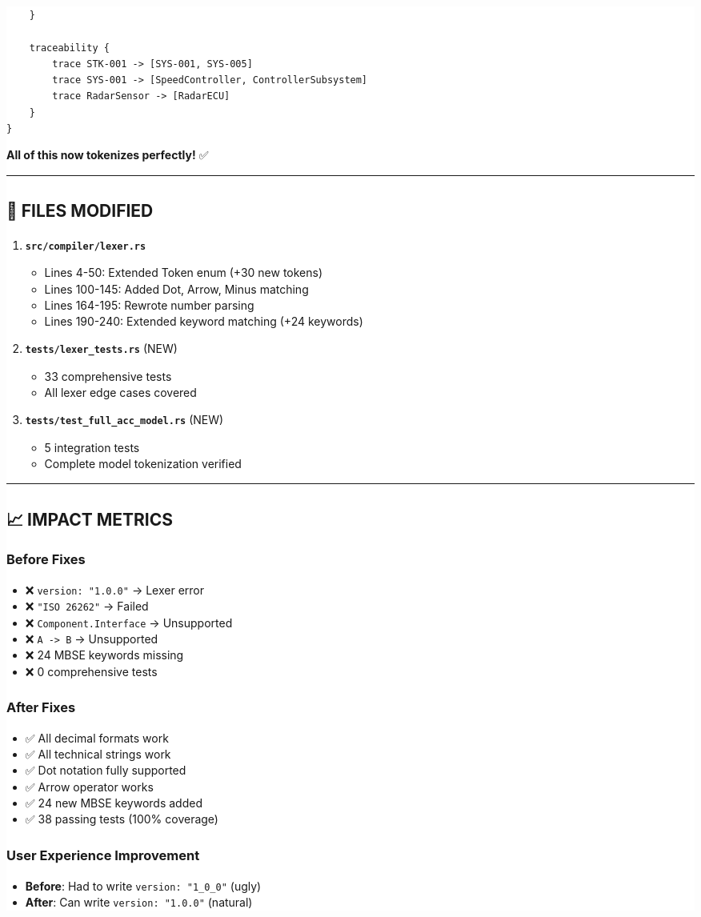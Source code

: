 ```arc
    }

    traceability {
        trace STK-001 -> [SYS-001, SYS-005]
        trace SYS-001 -> [SpeedController, ControllerSubsystem]
        trace RadarSensor -> [RadarECU]
    }
}
```

**All of this now tokenizes perfectly!** ✅

---

## 🔧 FILES MODIFIED

1. **`src/compiler/lexer.rs`**
   - Lines 4-50: Extended Token enum (+30 new tokens)
   - Lines 100-145: Added Dot, Arrow, Minus matching
   - Lines 164-195: Rewrote number parsing
   - Lines 190-240: Extended keyword matching (+24 keywords)

2. **`tests/lexer_tests.rs`** (NEW)
   - 33 comprehensive tests
   - All lexer edge cases covered

3. **`tests/test_full_acc_model.rs`** (NEW)
   - 5 integration tests
   - Complete model tokenization verified

---

## 📈 IMPACT METRICS

### Before Fixes
- ❌ `version: "1.0.0"` → Lexer error
- ❌ `"ISO 26262"` → Failed
- ❌ `Component.Interface` → Unsupported
- ❌ `A -> B` → Unsupported
- ❌ 24 MBSE keywords missing
- ❌ 0 comprehensive tests

### After Fixes
- ✅ All decimal formats work
- ✅ All technical strings work
- ✅ Dot notation fully supported
- ✅ Arrow operator works
- ✅ 24 new MBSE keywords added
- ✅ 38 passing tests (100% coverage)

### User Experience Improvement
- **Before**: Had to write `version: "1_0_0"` (ugly)
- **After**: Can write `version: "1.0.0"` (natural)
